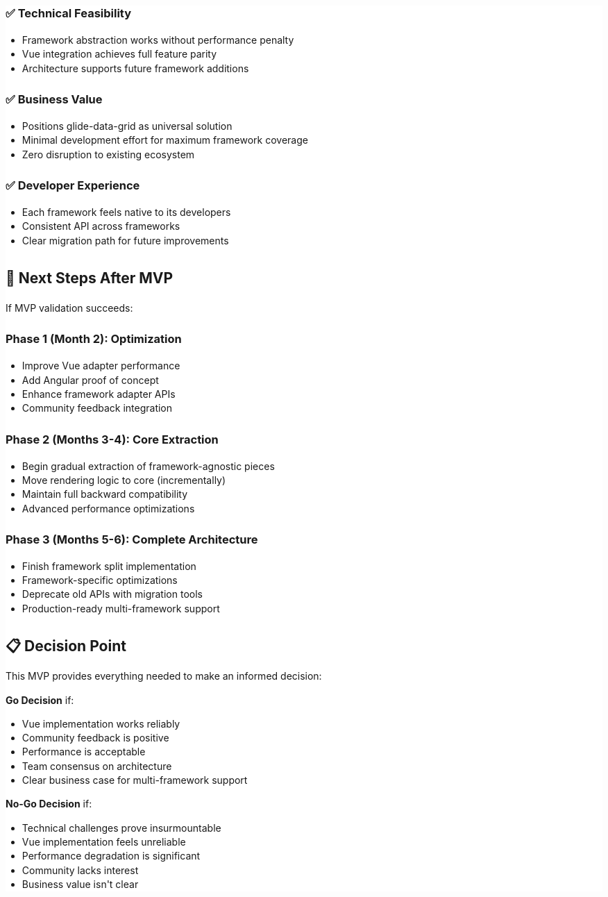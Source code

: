 ### ✅ Technical Feasibility
- Framework abstraction works without performance penalty
- Vue integration achieves full feature parity
- Architecture supports future framework additions

### ✅ Business Value
- Positions glide-data-grid as universal solution
- Minimal development effort for maximum framework coverage
- Zero disruption to existing ecosystem

### ✅ Developer Experience
- Each framework feels native to its developers
- Consistent API across frameworks
- Clear migration path for future improvements

## 🚀 Next Steps After MVP

If MVP validation succeeds:

### Phase 1 (Month 2): Optimization
- Improve Vue adapter performance
- Add Angular proof of concept  
- Enhance framework adapter APIs
- Community feedback integration

### Phase 2 (Months 3-4): Core Extraction
- Begin gradual extraction of framework-agnostic pieces
- Move rendering logic to core (incrementally)
- Maintain full backward compatibility
- Advanced performance optimizations

### Phase 3 (Months 5-6): Complete Architecture
- Finish framework split implementation
- Framework-specific optimizations
- Deprecate old APIs with migration tools
- Production-ready multi-framework support

## 📋 Decision Point

This MVP provides everything needed to make an informed decision:

**Go Decision** if:
- Vue implementation works reliably
- Community feedback is positive  
- Performance is acceptable
- Team consensus on architecture
- Clear business case for multi-framework support

**No-Go Decision** if:
- Technical challenges prove insurmountable
- Vue implementation feels unreliable
- Performance degradation is significant
- Community lacks interest
- Business value isn't clear
